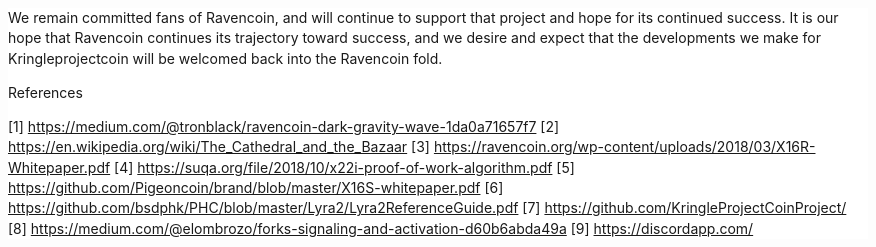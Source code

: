We remain committed fans of Ravencoin, and will continue to support that project and hope for its continued success. It is our hope that Ravencoin continues its trajectory toward success, and we desire and expect that the developments we make for Kringleprojectcoin will be welcomed back into the Ravencoin fold.

References

[1] https://medium.com/@tronblack/ravencoin-dark-gravity-wave-1da0a71657f7
[2] https://en.wikipedia.org/wiki/The_Cathedral_and_the_Bazaar
[3] https://ravencoin.org/wp-content/uploads/2018/03/X16R-Whitepaper.pdf
[4] https://suqa.org/file/2018/10/x22i-proof-of-work-algorithm.pdf
[5] https://github.com/Pigeoncoin/brand/blob/master/X16S-whitepaper.pdf
[6] https://github.com/bsdphk/PHC/blob/master/Lyra2/Lyra2ReferenceGuide.pdf
[7] https://github.com/KringleProjectCoinProject/
[8] https://medium.com/@elombrozo/forks-signaling-and-activation-d60b6abda49a
[9] https://discordapp.com/
